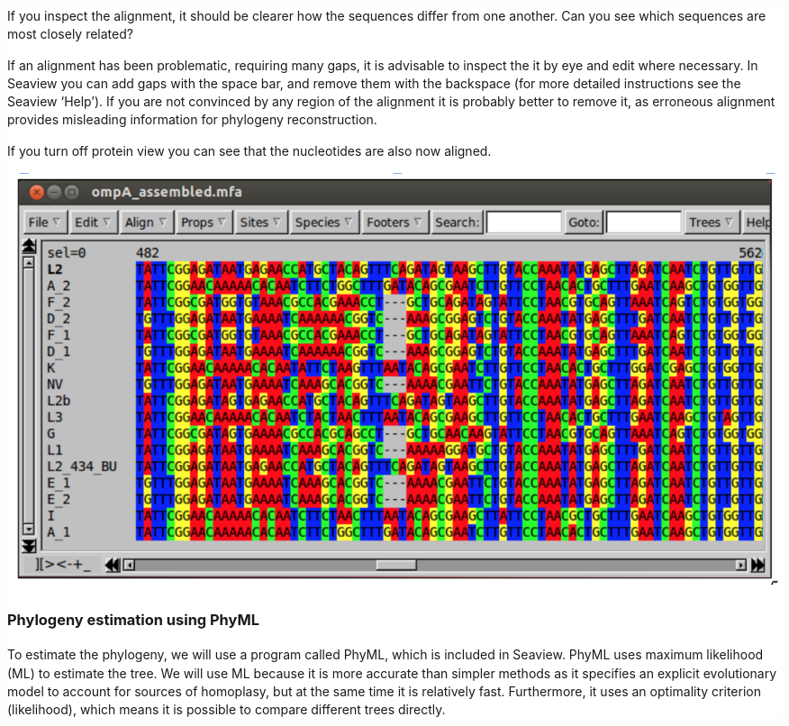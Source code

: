 If you inspect the alignment, it should be clearer how the sequences differ from one another. Can you see which sequences are most closely related?

If an alignment has been problematic, requiring many gaps, it is advisable to inspect the it by eye and edit where necessary. In Seaview you can add gaps with the space bar, and remove them with the backspace (for more detailed instructions see the Seaview ‘Help’). If you are not convinced by any region of the alignment it is probably better to remove it, as erroneous alignment provides misleading information for phylogeny reconstruction.

If you turn off protein view you can see that the nucleotides are also now aligned.

![](figures/04_seaview.PNG)



### Phylogeny estimation using PhyML
To estimate the phylogeny, we will use a program called PhyML, which is included in Seaview. PhyML uses maximum likelihood (ML) to estimate the tree.  We will use ML because it is more accurate than simpler methods as it specifies an explicit evolutionary model to account for sources of homoplasy, but at the same time it is relatively fast.  Furthermore, it uses an optimality criterion (likelihood), which means it is possible to compare different trees directly.
